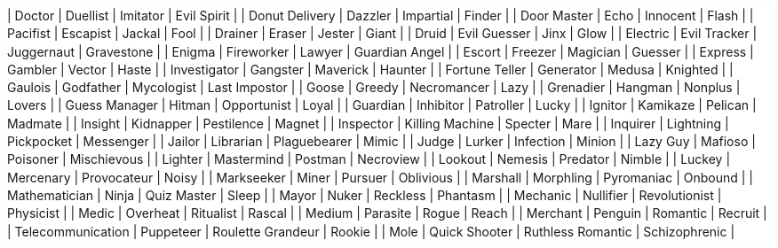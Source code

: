 | Doctor            | Duellist        | Imitator          | Evil Spirit    |
| Donut Delivery    | Dazzler         | Impartial         | Finder         |
| Door Master       | Echo            | Innocent          | Flash          |
| Pacifist          | Escapist        | Jackal            | Fool           |
| Drainer           | Eraser          | Jester            | Giant          |
| Druid             | Evil Guesser    | Jinx              | Glow           |
| Electric          | Evil Tracker    | Juggernaut        | Gravestone     |
| Enigma            | Fireworker      | Lawyer            | Guardian Angel |
| Escort            | Freezer         | Magician          | Guesser        |
| Express           | Gambler         | Vector            | Haste          |
| Investigator      | Gangster        | Maverick          | Haunter        |
| Fortune Teller    | Generator       | Medusa            | Knighted       |
| Gaulois           | Godfather       | Mycologist        | Last Impostor  |
| Goose             | Greedy          | Necromancer       | Lazy           |
| Grenadier         | Hangman         | Nonplus           | Lovers         |
| Guess Manager     | Hitman          | Opportunist       | Loyal          |
| Guardian          | Inhibitor       | Patroller         | Lucky          |
| Ignitor           | Kamikaze        | Pelican           | Madmate        |
| Insight           | Kidnapper       | Pestilence        | Magnet         |
| Inspector         | Killing Machine | Specter           | Mare           |
| Inquirer          | Lightning       | Pickpocket        | Messenger      |
| Jailor            | Librarian       | Plaguebearer      | Mimic          |
| Judge             | Lurker          | Infection         | Minion         |
| Lazy Guy          | Mafioso         | Poisoner          | Mischievous    |
| Lighter           | Mastermind      | Postman           | Necroview      |
| Lookout           | Nemesis         | Predator          | Nimble         |
| Luckey            | Mercenary       | Provocateur       | Noisy          |
| Markseeker        | Miner           | Pursuer           | Oblivious      |
| Marshall          | Morphling       | Pyromaniac        | Onbound        |
| Mathematician     | Ninja           | Quiz Master       | Sleep          |
| Mayor             | Nuker           | Reckless          | Phantasm       |
| Mechanic          | Nullifier       | Revolutionist     | Physicist      |
| Medic             | Overheat        | Ritualist         | Rascal         |
| Medium            | Parasite        | Rogue             | Reach          |
| Merchant          | Penguin         | Romantic          | Recruit        |
| Telecommunication | Puppeteer       | Roulette Grandeur | Rookie         |
| Mole              | Quick Shooter   | Ruthless Romantic | Schizophrenic  |